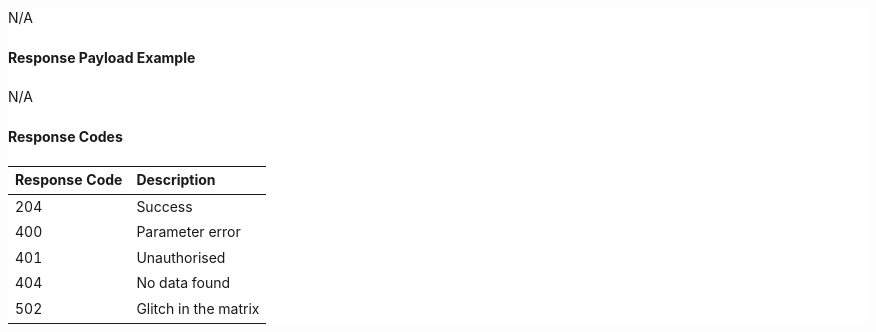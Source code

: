 N/A

#### Response Payload Example

N/A

#### Response Codes

| Response Code | Description          |
| :------------ | :------------------- |
| 204           | Success              |
| 400           | Parameter error      |
| 401           | Unauthorised         |
| 404           | No data found        |
| 502           | Glitch in the matrix |

